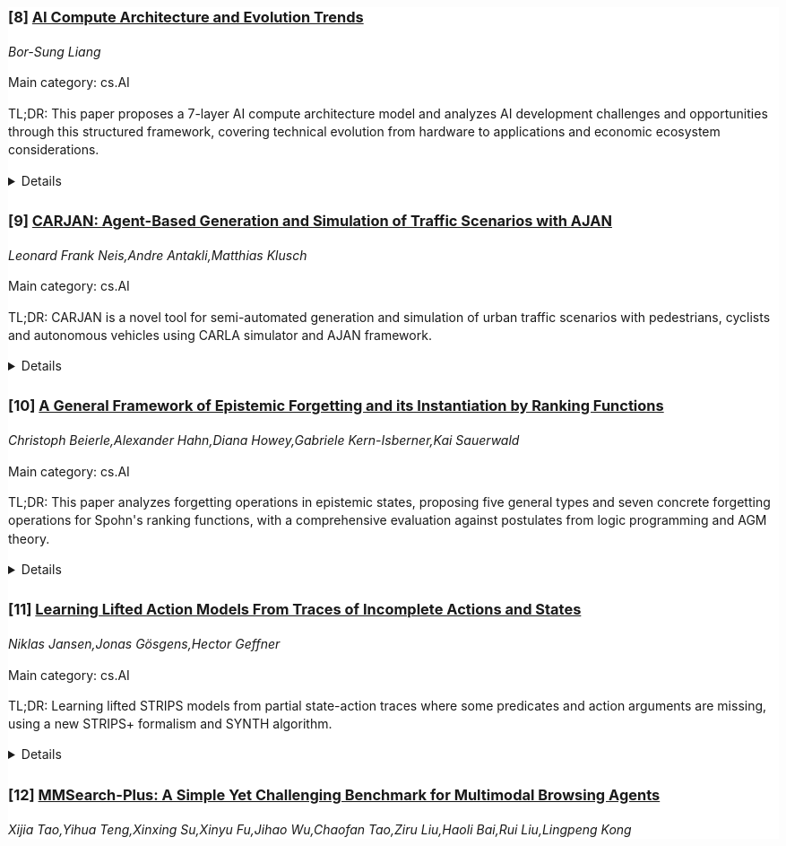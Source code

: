 
### [8] [AI Compute Architecture and Evolution Trends](https://arxiv.org/abs/2508.21394)
*Bor-Sung Liang*

Main category: cs.AI

TL;DR: This paper proposes a 7-layer AI compute architecture model and analyzes AI development challenges and opportunities through this structured framework, covering technical evolution from hardware to applications and economic ecosystem considerations.


<details><summary>Details</summary></details>


### [9] [CARJAN: Agent-Based Generation and Simulation of Traffic Scenarios with AJAN](https://arxiv.org/abs/2508.21411)
*Leonard Frank Neis,Andre Antakli,Matthias Klusch*

Main category: cs.AI

TL;DR: CARJAN is a novel tool for semi-automated generation and simulation of urban traffic scenarios with pedestrians, cyclists and autonomous vehicles using CARLA simulator and AJAN framework.


<details><summary>Details</summary></details>


### [10] [A General Framework of Epistemic Forgetting and its Instantiation by Ranking Functions](https://arxiv.org/abs/2508.21441)
*Christoph Beierle,Alexander Hahn,Diana Howey,Gabriele Kern-Isberner,Kai Sauerwald*

Main category: cs.AI

TL;DR: This paper analyzes forgetting operations in epistemic states, proposing five general types and seven concrete forgetting operations for Spohn's ranking functions, with a comprehensive evaluation against postulates from logic programming and AGM theory.


<details><summary>Details</summary></details>


### [11] [Learning Lifted Action Models From Traces of Incomplete Actions and States](https://arxiv.org/abs/2508.21449)
*Niklas Jansen,Jonas Gösgens,Hector Geffner*

Main category: cs.AI

TL;DR: Learning lifted STRIPS models from partial state-action traces where some predicates and action arguments are missing, using a new STRIPS+ formalism and SYNTH algorithm.


<details><summary>Details</summary></details>


### [12] [MMSearch-Plus: A Simple Yet Challenging Benchmark for Multimodal Browsing Agents](https://arxiv.org/abs/2508.21475)
*Xijia Tao,Yihua Teng,Xinxing Su,Xinyu Fu,Jihao Wu,Chaofan Tao,Ziru Liu,Haoli Bai,Rui Liu,Lingpeng Kong*
